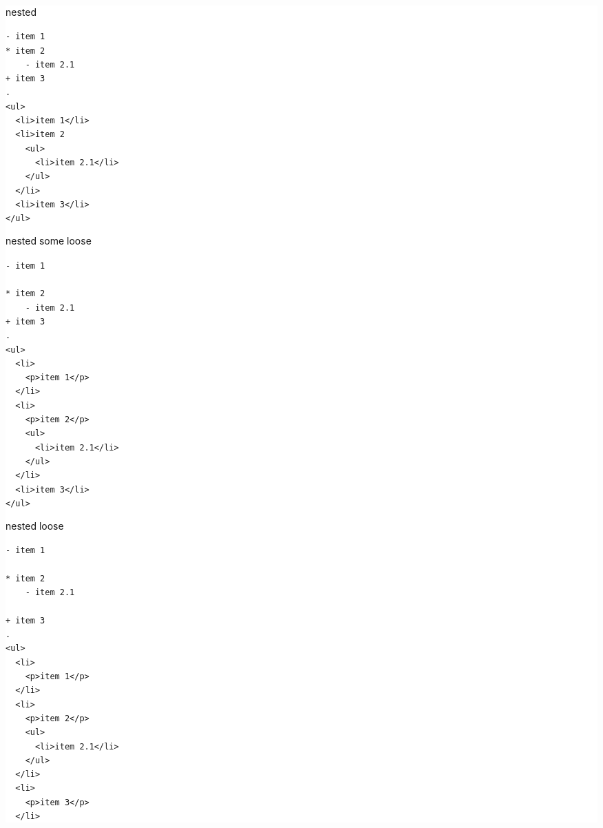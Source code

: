 
nested

```````````````````````````````` example Markdown elements - BulletList: 3
- item 1
* item 2
    - item 2.1
+ item 3
.
<ul>
  <li>item 1</li>
  <li>item 2
    <ul>
      <li>item 2.1</li>
    </ul>
  </li>
  <li>item 3</li>
</ul>
````````````````````````````````


nested some loose

```````````````````````````````` example Markdown elements - BulletList: 4
- item 1

* item 2
    - item 2.1
+ item 3
.
<ul>
  <li>
    <p>item 1</p>
  </li>
  <li>
    <p>item 2</p>
    <ul>
      <li>item 2.1</li>
    </ul>
  </li>
  <li>item 3</li>
</ul>
````````````````````````````````


nested loose

```````````````````````````````` example Markdown elements - BulletList: 5
- item 1

* item 2
    - item 2.1
    
+ item 3
.
<ul>
  <li>
    <p>item 1</p>
  </li>
  <li>
    <p>item 2</p>
    <ul>
      <li>item 2.1</li>
    </ul>
  </li>
  <li>
    <p>item 3</p>
  </li>
````````````````````````````````